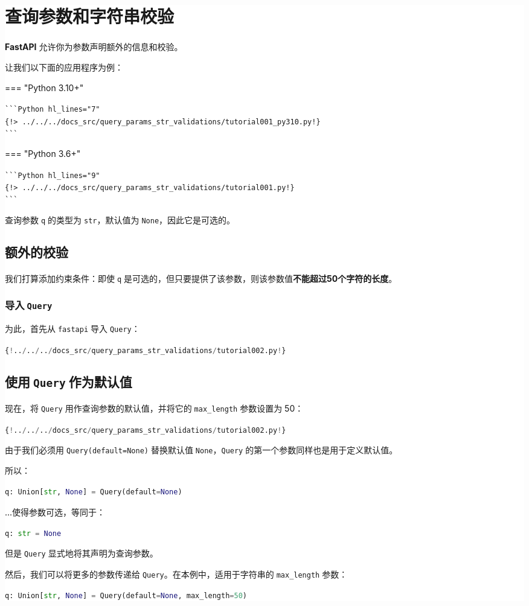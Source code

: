 # 查询参数和字符串校验

**FastAPI** 允许你为参数声明额外的信息和校验。

让我们以下面的应用程序为例：

=== "Python 3.10+"

    ```Python hl_lines="7"
    {!> ../../../docs_src/query_params_str_validations/tutorial001_py310.py!}
    ```

=== "Python 3.6+"

    ```Python hl_lines="9"
    {!> ../../../docs_src/query_params_str_validations/tutorial001.py!}
    ```

查询参数 `q` 的类型为 `str`，默认值为 `None`，因此它是可选的。

## 额外的校验

我们打算添加约束条件：即使 `q` 是可选的，但只要提供了该参数，则该参数值**不能超过50个字符的长度**。

### 导入 `Query`

为此，首先从 `fastapi` 导入 `Query`：

```Python hl_lines="1"
{!../../../docs_src/query_params_str_validations/tutorial002.py!}
```

## 使用 `Query` 作为默认值

现在，将 `Query` 用作查询参数的默认值，并将它的 `max_length` 参数设置为 50：

```Python hl_lines="9"
{!../../../docs_src/query_params_str_validations/tutorial002.py!}
```

由于我们必须用 `Query(default=None)` 替换默认值 `None`，`Query` 的第一个参数同样也是用于定义默认值。

所以：

```Python
q: Union[str, None] = Query(default=None)
```

...使得参数可选，等同于：

```Python
q: str = None
```

但是 `Query` 显式地将其声明为查询参数。

然后，我们可以将更多的参数传递给 `Query`。在本例中，适用于字符串的 `max_length` 参数：

```Python
q: Union[str, None] = Query(default=None, max_length=50)
```

